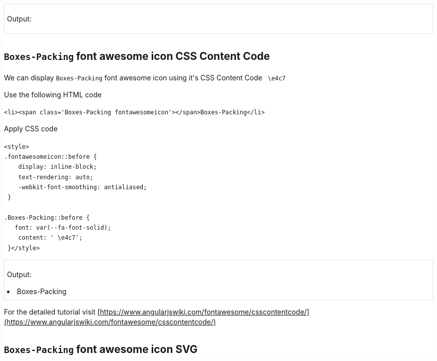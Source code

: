 <div style='border:1px solid rgba(0,0,0,.1);margin-bottom:10px;padding:5px;'>
<p>Output:</p>


<i class='fas fa-boxes-packing'></i>

</div>


## `Boxes-Packing` font awesome icon CSS Content Code 

We can display `Boxes-Packing` font awesome icon using it's CSS Content Code ` \e4c7` 

Use the following HTML code 

```
<li><span class='Boxes-Packing fontawesomeicon'></span>Boxes-Packing</li>
```

Apply CSS code 

```
<style> 
.fontawesomeicon::before {
    display: inline-block;
    text-rendering: auto;
    -webkit-font-smoothing: antialiased;
 }

.Boxes-Packing::before {
   font: var(--fa-font-solid);
    content: ' \e4c7';
 }</style>
```

<div style='border:1px solid rgba(0,0,0,.1);margin-bottom:10px;padding:5px;'>
<p>Output:</p>
<style> 
.fontawesomeicon::before {
    display: inline-block;
    text-rendering: auto;
    -webkit-font-smoothing: antialiased;
 }

.Boxes-Packing::before {
   font: var(--fa-font-solid);
    content: ' \e4c7';
 }</style>

<li><span class='Boxes-Packing fontawesomeicon'></span>Boxes-Packing</li>
</div>

For the detailed tutorial visit
[https://www.angularjswiki.com/fontawesome/csscontentcode/](https://www.angularjswiki.com/fontawesome/csscontentcode/)

## `Boxes-Packing` font awesome icon SVG 

